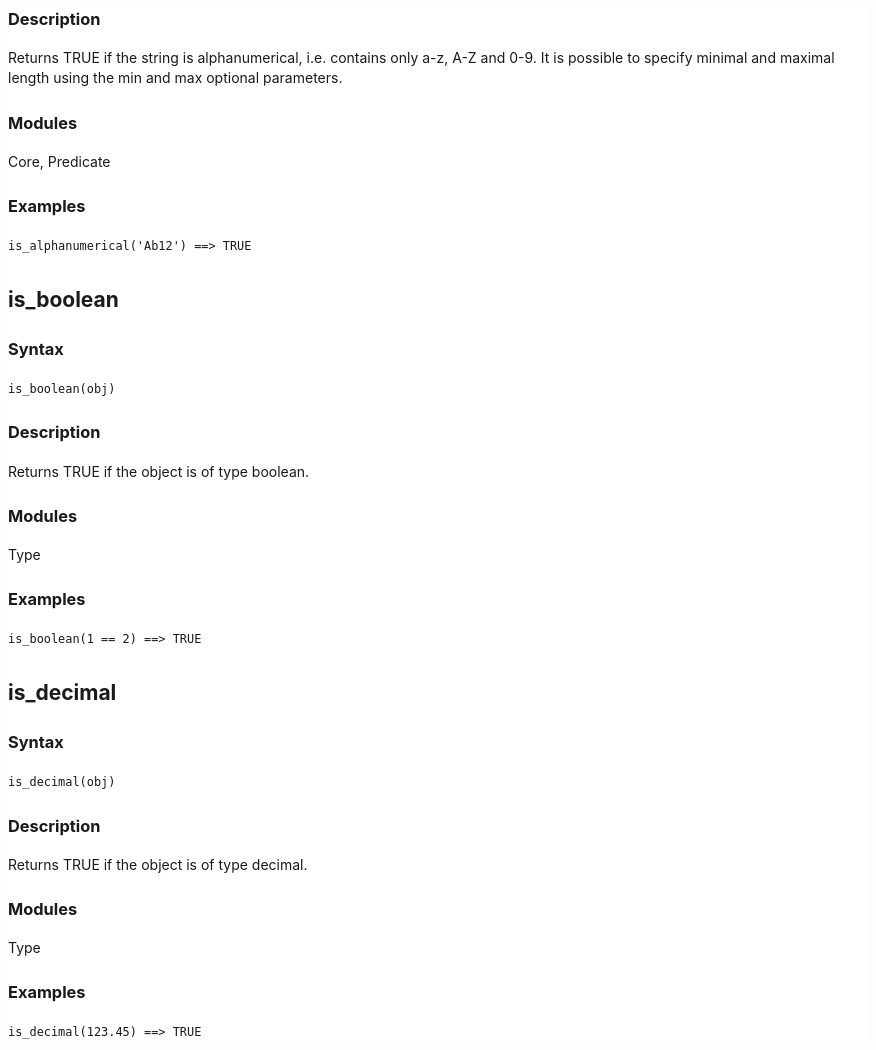 ### Description
Returns TRUE if the string is alphanumerical, i.e. contains only a-z, A-Z and 0-9.
It is possible to specify minimal and maximal length using the min and max optional
parameters.



### Modules
Core, Predicate

### Examples
```
is_alphanumerical('Ab12') ==> TRUE
```

<a name="is_boolean"></a>
## is_boolean
### Syntax
```
is_boolean(obj) 
```

### Description
Returns TRUE if the object is of type boolean.



### Modules
Type

### Examples
```
is_boolean(1 == 2) ==> TRUE
```

<a name="is_decimal"></a>
## is_decimal
### Syntax
```
is_decimal(obj) 
```

### Description
Returns TRUE if the object is of type decimal.



### Modules
Type

### Examples
```
is_decimal(123.45) ==> TRUE
```
